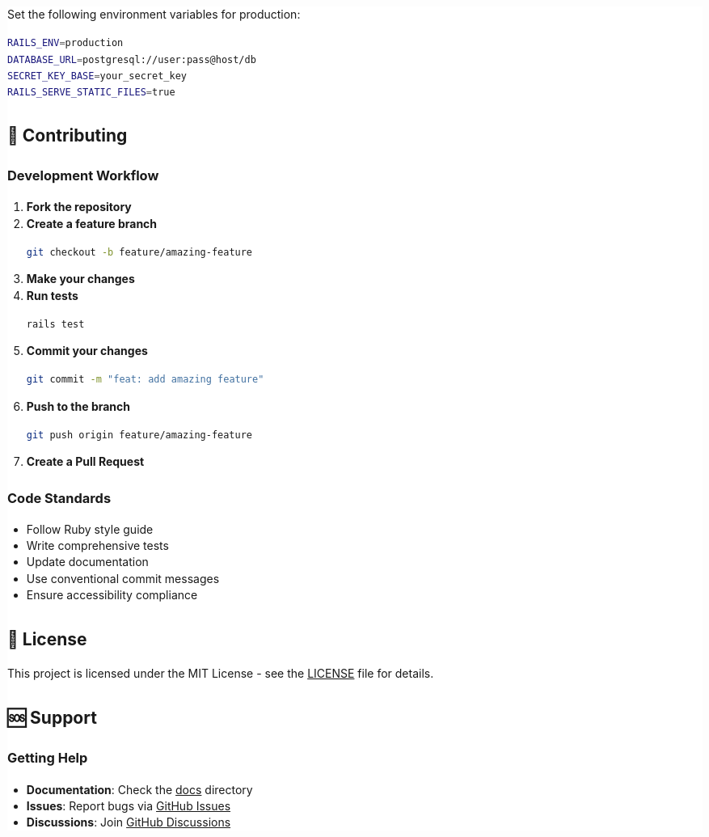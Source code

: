 Set the following environment variables for production:

```bash
RAILS_ENV=production
DATABASE_URL=postgresql://user:pass@host/db
SECRET_KEY_BASE=your_secret_key
RAILS_SERVE_STATIC_FILES=true
```

## 🤝 Contributing

### Development Workflow

1. **Fork the repository**
2. **Create a feature branch**
   ```bash
   git checkout -b feature/amazing-feature
   ```
3. **Make your changes**
4. **Run tests**
   ```bash
   rails test
   ```
5. **Commit your changes**
   ```bash
   git commit -m "feat: add amazing feature"
   ```
6. **Push to the branch**
   ```bash
   git push origin feature/amazing-feature
   ```
7. **Create a Pull Request**

### Code Standards

- Follow Ruby style guide
- Write comprehensive tests
- Update documentation
- Use conventional commit messages
- Ensure accessibility compliance

## 📄 License

This project is licensed under the MIT License - see the [LICENSE](LICENSE) file for details.

## 🆘 Support

### Getting Help

- **Documentation**: Check the [docs](docs/) directory
- **Issues**: Report bugs via [GitHub Issues](https://github.com/your-repo/issues)
- **Discussions**: Join [GitHub Discussions](https://github.com/your-repo/discussions)
